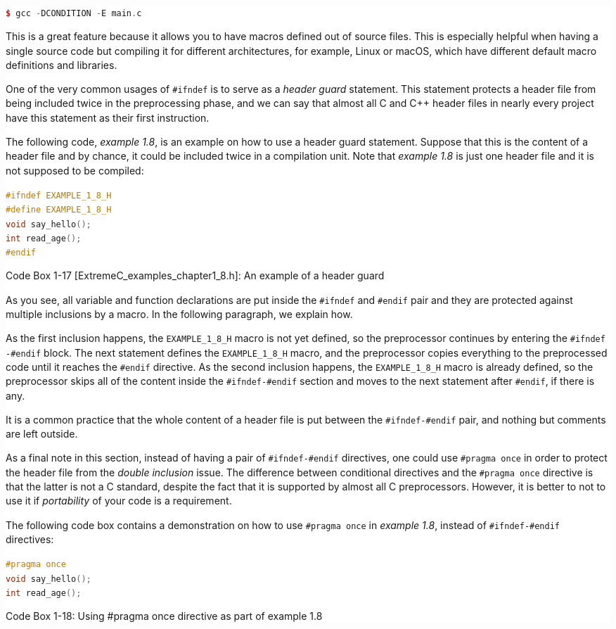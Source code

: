 ```cpp
$ gcc -DCONDITION -E main.c
```

This is a great feature because it allows you to have macros defined out of source files. This is especially helpful when having a single source code but compiling it for different architectures, for example, Linux or macOS, which have different default macro definitions and libraries.

One of the very common usages of `#ifndef` is to serve as a *header guard* statement. This statement protects a header file from being included twice in the preprocessing phase, and we can say that almost all C and C++ header files in nearly every project have this statement as their first instruction.

The following code, *example 1.8*, is an example on how to use a header guard statement. Suppose that this is the content of a header file and by chance, it could be included twice in a compilation unit. Note that *example 1.8* is just one header file and it is not supposed to be compiled:

```cpp
#ifndef EXAMPLE_1_8_H
#define EXAMPLE_1_8_H
void say_hello();
int read_age();
#endif
```

Code Box 1-17 [ExtremeC_examples_chapter1_8.h]: An example of a header guard

As you see, all variable and function declarations are put inside the `#ifndef` and `#endif` pair and they are protected against multiple inclusions by a macro. In the following paragraph, we explain how.

As the first inclusion happens, the `EXAMPLE_1_8_H` macro is not yet defined, so the preprocessor continues by entering the `#ifndef-#endif` block. The next statement defines the `EXAMPLE_1_8_H` macro, and the preprocessor copies everything to the preprocessed code until it reaches the `#endif` directive. As the second inclusion happens, the `EXAMPLE_1_8_H` macro is already defined, so the preprocessor skips all of the content inside the `#ifndef-#endif` section and moves to the next statement after `#endif`, if there is any.

It is a common practice that the whole content of a header file is put between the `#ifndef-#endif` pair, and nothing but comments are left outside.

As a final note in this section, instead of having a pair of `#ifndef-#endif` directives, one could use `#pragma once` in order to protect the header file from the *double inclusion* issue. The difference between conditional directives and the `#pragma once` directive is that the latter is not a C standard, despite the fact that it is supported by almost all C preprocessors. However, it is better to not to use it if *portability* of your code is a requirement.

The following code box contains a demonstration on how to use `#pragma once` in *example 1.8*, instead of `#ifndef-#endif` directives:

```cpp
#pragma once
void say_hello();
int read_age();
```

Code Box 1-18: Using #pragma once directive as part of example 1.8
